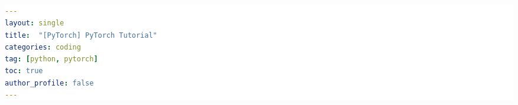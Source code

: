 ```yaml
---
layout: single
title:  "[PyTorch] PyTorch Tutorial"
categories: coding
tag: [python, pytorch]
toc: true
author_profile: false
---
```


<head>
  <style>
    table.dataframe {
      white-space: normal;
      width: 100%;
      height: 240px;
      display: block;
      overflow: auto;
      font-family: Arial, sans-serif;
      font-size: 0.9rem;
      line-height: 20px;
      text-align: center;
      border: 0px !important;
    }

    table.dataframe th {
      text-align: center;
      font-weight: bold;
      padding: 8px;
    }

    table.dataframe td {
      text-align: center;
      padding: 8px;
    }

    table.dataframe tr:hover {
      background: #b8d1f3; 
    }

    .output_prompt {
      overflow: auto;
      font-size: 0.9rem;
      line-height: 1.45;
      border-radius: 0.3rem;
      -webkit-overflow-scrolling: touch;
      padding: 0.8rem;
      margin-top: 0;
      margin-bottom: 15px;
      font: 1rem Consolas, "Liberation Mono", Menlo, Courier, monospace;
      color: $code-text-color;
      border: solid 1px $border-color;
      border-radius: 0.3rem;
      word-break: normal;
      white-space: pre;
    }
